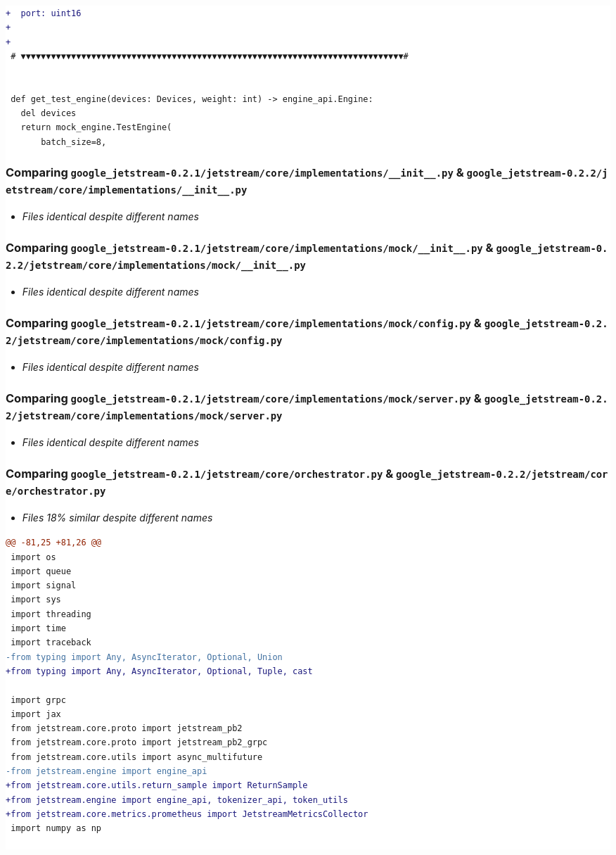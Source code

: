 ```diff
+  port: uint16
+
+
 # ▼▼▼▼▼▼▼▼▼▼▼▼▼▼▼▼▼▼▼▼▼▼▼▼▼▼▼▼▼▼▼▼▼▼▼▼▼▼▼▼▼▼▼▼▼▼▼▼▼▼▼▼▼▼▼▼▼▼▼▼▼▼▼▼▼▼▼▼▼▼▼▼▼▼▼▼#
 
 
 def get_test_engine(devices: Devices, weight: int) -> engine_api.Engine:
   del devices
   return mock_engine.TestEngine(
       batch_size=8,
```

### Comparing `google_jetstream-0.2.1/jetstream/core/implementations/__init__.py` & `google_jetstream-0.2.2/jetstream/core/implementations/__init__.py`

 * *Files identical despite different names*

### Comparing `google_jetstream-0.2.1/jetstream/core/implementations/mock/__init__.py` & `google_jetstream-0.2.2/jetstream/core/implementations/mock/__init__.py`

 * *Files identical despite different names*

### Comparing `google_jetstream-0.2.1/jetstream/core/implementations/mock/config.py` & `google_jetstream-0.2.2/jetstream/core/implementations/mock/config.py`

 * *Files identical despite different names*

### Comparing `google_jetstream-0.2.1/jetstream/core/implementations/mock/server.py` & `google_jetstream-0.2.2/jetstream/core/implementations/mock/server.py`

 * *Files identical despite different names*

### Comparing `google_jetstream-0.2.1/jetstream/core/orchestrator.py` & `google_jetstream-0.2.2/jetstream/core/orchestrator.py`

 * *Files 18% similar despite different names*

```diff
@@ -81,25 +81,26 @@
 import os
 import queue
 import signal
 import sys
 import threading
 import time
 import traceback
-from typing import Any, AsyncIterator, Optional, Union
+from typing import Any, AsyncIterator, Optional, Tuple, cast
 
 import grpc
 import jax
 from jetstream.core.proto import jetstream_pb2
 from jetstream.core.proto import jetstream_pb2_grpc
 from jetstream.core.utils import async_multifuture
-from jetstream.engine import engine_api
+from jetstream.core.utils.return_sample import ReturnSample
+from jetstream.engine import engine_api, tokenizer_api, token_utils
+from jetstream.core.metrics.prometheus import JetstreamMetricsCollector
 import numpy as np
 
```
